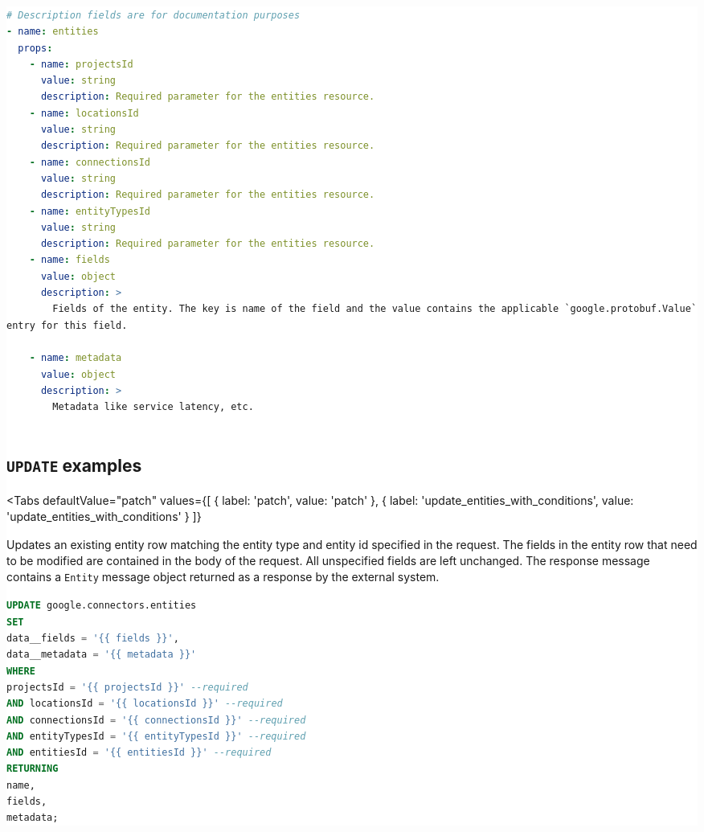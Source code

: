 ```yaml
# Description fields are for documentation purposes
- name: entities
  props:
    - name: projectsId
      value: string
      description: Required parameter for the entities resource.
    - name: locationsId
      value: string
      description: Required parameter for the entities resource.
    - name: connectionsId
      value: string
      description: Required parameter for the entities resource.
    - name: entityTypesId
      value: string
      description: Required parameter for the entities resource.
    - name: fields
      value: object
      description: >
        Fields of the entity. The key is name of the field and the value contains the applicable `google.protobuf.Value` entry for this field.
        
    - name: metadata
      value: object
      description: >
        Metadata like service latency, etc.
        
```
</TabItem>
</Tabs>


## `UPDATE` examples

<Tabs
    defaultValue="patch"
    values={[
        { label: 'patch', value: 'patch' },
        { label: 'update_entities_with_conditions', value: 'update_entities_with_conditions' }
    ]}
>
<TabItem value="patch">

Updates an existing entity row matching the entity type and entity id specified in the request. The fields in the entity row that need to be modified are contained in the body of the request. All unspecified fields are left unchanged. The response message contains a `Entity` message object returned as a response by the external system.

```sql
UPDATE google.connectors.entities
SET 
data__fields = '{{ fields }}',
data__metadata = '{{ metadata }}'
WHERE 
projectsId = '{{ projectsId }}' --required
AND locationsId = '{{ locationsId }}' --required
AND connectionsId = '{{ connectionsId }}' --required
AND entityTypesId = '{{ entityTypesId }}' --required
AND entitiesId = '{{ entitiesId }}' --required
RETURNING
name,
fields,
metadata;
```
</TabItem>